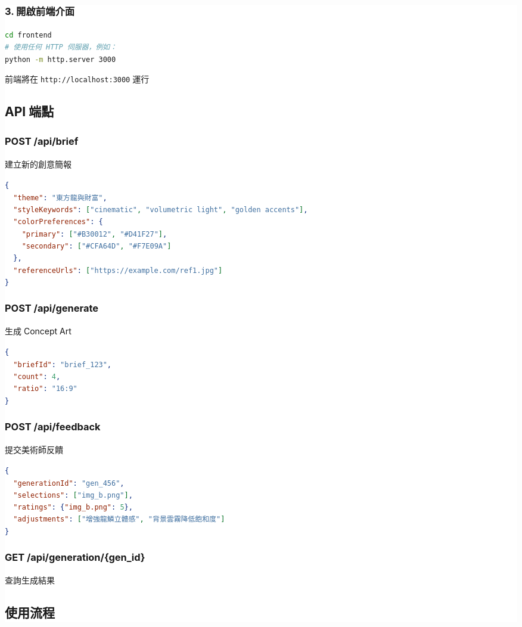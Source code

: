 ### 3. 開啟前端介面
```bash
cd frontend
# 使用任何 HTTP 伺服器，例如：
python -m http.server 3000
```
前端將在 `http://localhost:3000` 運行

## API 端點

### POST /api/brief
建立新的創意簡報
```json
{
  "theme": "東方龍與財富",
  "styleKeywords": ["cinematic", "volumetric light", "golden accents"],
  "colorPreferences": {
    "primary": ["#B30012", "#D41F27"],
    "secondary": ["#CFA64D", "#F7E09A"]
  },
  "referenceUrls": ["https://example.com/ref1.jpg"]
}
```

### POST /api/generate
生成 Concept Art
```json
{
  "briefId": "brief_123",
  "count": 4,
  "ratio": "16:9"
}
```

### POST /api/feedback
提交美術師反饋
```json
{
  "generationId": "gen_456",
  "selections": ["img_b.png"],
  "ratings": {"img_b.png": 5},
  "adjustments": ["增強龍鱗立體感", "背景雲霧降低飽和度"]
}
```

### GET /api/generation/{gen_id}
查詢生成結果

## 使用流程
